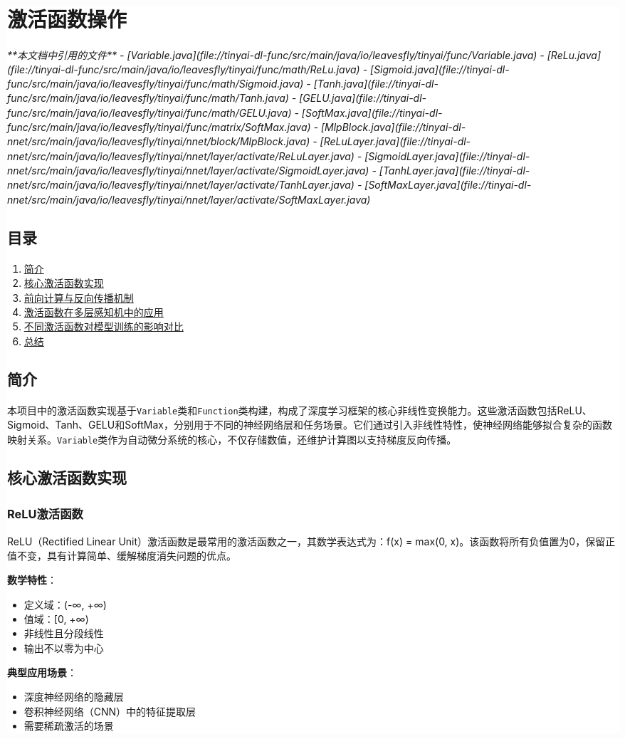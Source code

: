 # 激活函数操作

<cite>
**本文档中引用的文件**  
- [Variable.java](file://tinyai-dl-func/src/main/java/io/leavesfly/tinyai/func/Variable.java)
- [ReLu.java](file://tinyai-dl-func/src/main/java/io/leavesfly/tinyai/func/math/ReLu.java)
- [Sigmoid.java](file://tinyai-dl-func/src/main/java/io/leavesfly/tinyai/func/math/Sigmoid.java)
- [Tanh.java](file://tinyai-dl-func/src/main/java/io/leavesfly/tinyai/func/math/Tanh.java)
- [GELU.java](file://tinyai-dl-func/src/main/java/io/leavesfly/tinyai/func/math/GELU.java)
- [SoftMax.java](file://tinyai-dl-func/src/main/java/io/leavesfly/tinyai/func/matrix/SoftMax.java)
- [MlpBlock.java](file://tinyai-dl-nnet/src/main/java/io/leavesfly/tinyai/nnet/block/MlpBlock.java)
- [ReLuLayer.java](file://tinyai-dl-nnet/src/main/java/io/leavesfly/tinyai/nnet/layer/activate/ReLuLayer.java)
- [SigmoidLayer.java](file://tinyai-dl-nnet/src/main/java/io/leavesfly/tinyai/nnet/layer/activate/SigmoidLayer.java)
- [TanhLayer.java](file://tinyai-dl-nnet/src/main/java/io/leavesfly/tinyai/nnet/layer/activate/TanhLayer.java)
- [SoftMaxLayer.java](file://tinyai-dl-nnet/src/main/java/io/leavesfly/tinyai/nnet/layer/activate/SoftMaxLayer.java)
</cite>

## 目录
1. [简介](#简介)
2. [核心激活函数实现](#核心激活函数实现)
3. [前向计算与反向传播机制](#前向计算与反向传播机制)
4. [激活函数在多层感知机中的应用](#激活函数在多层感知机中的应用)
5. [不同激活函数对模型训练的影响对比](#不同激活函数对模型训练的影响对比)
6. [总结](#总结)

## 简介
本项目中的激活函数实现基于`Variable`类和`Function`类构建，构成了深度学习框架的核心非线性变换能力。这些激活函数包括ReLU、Sigmoid、Tanh、GELU和SoftMax，分别用于不同的神经网络层和任务场景。它们通过引入非线性特性，使神经网络能够拟合复杂的函数映射关系。`Variable`类作为自动微分系统的核心，不仅存储数值，还维护计算图以支持梯度反向传播。

## 核心激活函数实现

### ReLU激活函数
ReLU（Rectified Linear Unit）激活函数是最常用的激活函数之一，其数学表达式为：f(x) = max(0, x)。该函数将所有负值置为0，保留正值不变，具有计算简单、缓解梯度消失问题的优点。

**数学特性**：
- 定义域：(-∞, +∞)
- 值域：[0, +∞)
- 非线性且分段线性
- 输出不以零为中心

**典型应用场景**：
- 深度神经网络的隐藏层
- 卷积神经网络（CNN）中的特征提取层
- 需要稀疏激活的场景
